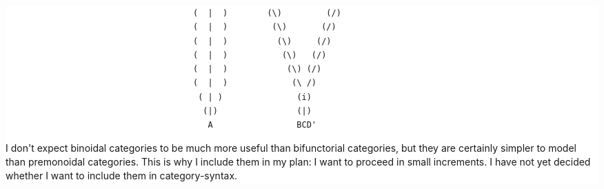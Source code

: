                                           (  |  )        (\)         (/)
                                          (  |  )         (\)       (/)
                                          (  |  )          (\)     (/)
                                          (  |  )           (\)   (/)
                                          (  |  )            (\) (/)
                                          (  |  )             (\ /)
                                           ( | )               (i)
                                            (|)                (|)
                                             A                 BCD'

I don't expect binoidal categories to be much more useful than bifunctorial categories, but they are certainly simpler to model than premonoidal categories. This is why I include them in my plan: I want to proceed in small increments. I have not yet decided whether I want to include them in category-syntax.
